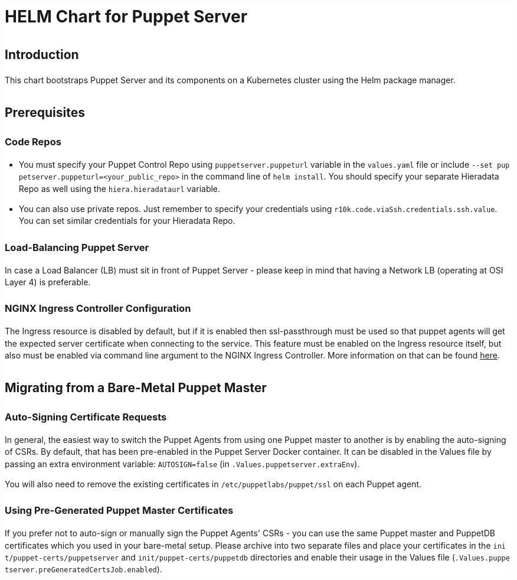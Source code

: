 # HELM Chart for Puppet Server

## Introduction

This chart bootstraps Puppet Server and its components on a Kubernetes cluster using the Helm package manager.

## Prerequisites

### Code Repos

* You must specify your Puppet Control Repo using `puppetserver.puppeturl` variable in the `values.yaml` file or include `--set puppetserver.puppeturl=<your_public_repo>` in the command line of `helm install`. You should specify your separate Hieradata Repo as well using the `hiera.hieradataurl` variable.

* You can also use private repos. Just remember to specify your credentials using `r10k.code.viaSsh.credentials.ssh.value`. You can set similar credentials for your Hieradata Repo.

### Load-Balancing Puppet Server

In case a Load Balancer (LB) must sit in front of Puppet Server - please keep in mind that having a Network LB (operating at OSI Layer 4) is preferable.

### NGINX Ingress Controller Configuration

The Ingress resource is disabled by default, but if it is enabled then ssl-passthrough must be used so that puppet agents will get the expected server certificate when connecting to the service.  This feature must be enabled on the Ingress resource itself, but also must be enabled via command line argument to the NGINX Ingress Controller.  More information on that can be found [here](<https://kubernetes.github.io/ingress-nginx/user-guide/cli-arguments/>).

## Migrating from a Bare-Metal Puppet Master

### Auto-Signing Certificate Requests

In general, the easiest way to switch the Puppet Agents from using one Puppet master to another is by enabling the auto-signing of CSRs. By default, that has been pre-enabled in the Puppet Server Docker container. It can be disabled in the Values file by passing an extra environment variable: `AUTOSIGN=false` (in `.Values.puppetserver.extraEnv`).

You will also need to remove the existing certificates in `/etc/puppetlabs/puppet/ssl` on each Puppet agent.

### Using Pre-Generated Puppet Master Certificates

If you prefer not to auto-sign or manually sign the Puppet Agents' CSRs - you can use the same Puppet master and PuppetDB certificates which you used in your bare-metal setup. Please archive into two separate files and place your certificates in the `init/puppet-certs/puppetserver` and `init/puppet-certs/puppetdb` directories and enable their usage in the Values file (`.Values.puppetserver.preGeneratedCertsJob.enabled`).
